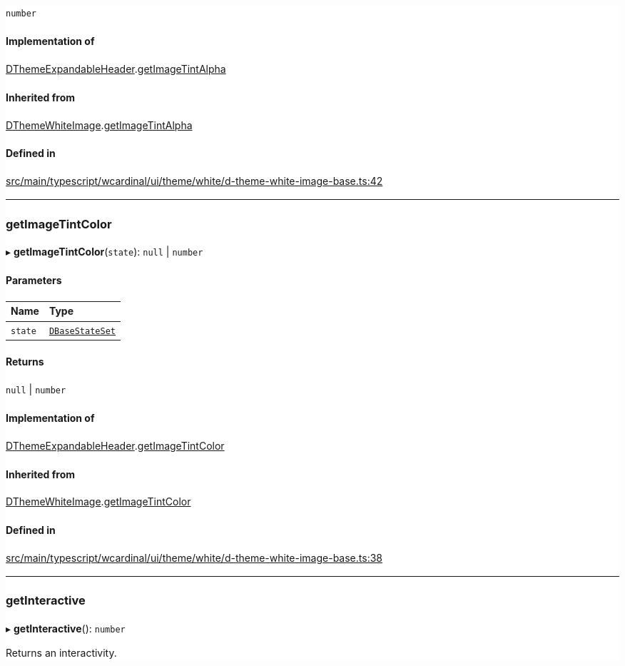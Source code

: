 `number`

#### Implementation of

[DThemeExpandableHeader](../interfaces/DThemeExpandableHeader.md).[getImageTintAlpha](../interfaces/DThemeExpandableHeader.md#getimagetintalpha)

#### Inherited from

[DThemeWhiteImage](DThemeWhiteImage.md).[getImageTintAlpha](DThemeWhiteImage.md#getimagetintalpha)

#### Defined in

[src/main/typescript/wcardinal/ui/theme/white/d-theme-white-image-base.ts:42](https://github.com/winter-cardinal/winter-cardinal-ui/blob/v0.154.0/src/main/typescript/wcardinal/ui/theme/white/d-theme-white-image-base.ts#L42)

___

### getImageTintColor

▸ **getImageTintColor**(`state`): ``null`` \| `number`

#### Parameters

| Name | Type |
| :------ | :------ |
| `state` | [`DBaseStateSet`](../interfaces/DBaseStateSet.md) |

#### Returns

``null`` \| `number`

#### Implementation of

[DThemeExpandableHeader](../interfaces/DThemeExpandableHeader.md).[getImageTintColor](../interfaces/DThemeExpandableHeader.md#getimagetintcolor)

#### Inherited from

[DThemeWhiteImage](DThemeWhiteImage.md).[getImageTintColor](DThemeWhiteImage.md#getimagetintcolor)

#### Defined in

[src/main/typescript/wcardinal/ui/theme/white/d-theme-white-image-base.ts:38](https://github.com/winter-cardinal/winter-cardinal-ui/blob/v0.154.0/src/main/typescript/wcardinal/ui/theme/white/d-theme-white-image-base.ts#L38)

___

### getInteractive

▸ **getInteractive**(): `number`

Returns an interactivity.
